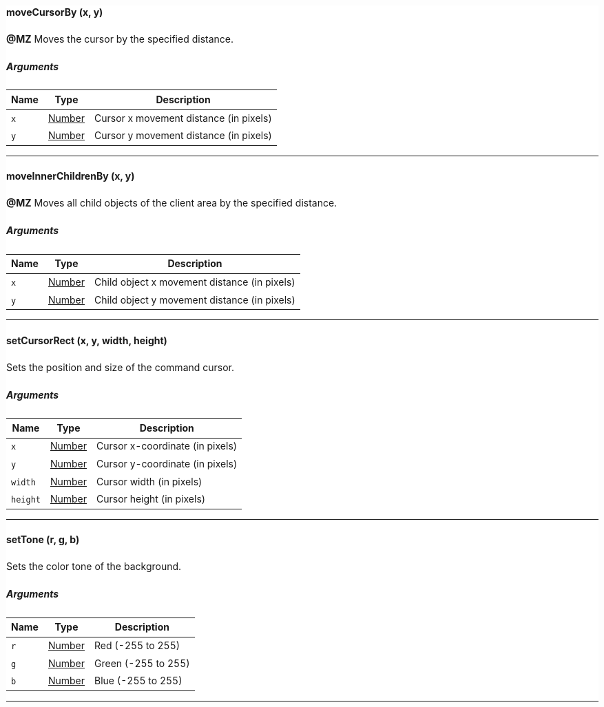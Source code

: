 
#### moveCursorBy (x, y)
**@MZ** Moves the cursor by the specified distance.

##### Arguments

| Name | Type | Description |
| --- | --- | --- |
| `x` | [Number](Number.md) | Cursor x movement distance (in pixels) |
| `y` | [Number](Number.md) | Cursor y movement distance (in pixels) |

---

#### moveInnerChildrenBy (x, y)
**@MZ** Moves all child objects of the client area by the specified distance.

##### Arguments

| Name | Type | Description |
| --- | --- | --- |
| `x` | [Number](Number.md) | Child object x movement distance (in pixels) |
| `y` | [Number](Number.md) | Child object y movement distance (in pixels) |

---

#### setCursorRect (x, y, width, height)
Sets the position and size of the command cursor.

##### Arguments

| Name | Type | Description |
| --- | --- | --- |
| `x` | [Number](Number.md) | Cursor x-coordinate (in pixels) |
| `y` | [Number](Number.md) | Cursor y-coordinate (in pixels) |
| `width` | [Number](Number.md) | Cursor width (in pixels) |
| `height` | [Number](Number.md) | Cursor height (in pixels) |

---

#### setTone (r, g, b)
Sets the color tone of the background.

##### Arguments

| Name | Type | Description |
| --- | --- | --- |
| `r` | [Number](Number.md) | Red (-255 to 255) |
| `g` | [Number](Number.md) | Green (-255 to 255) |
| `b` | [Number](Number.md) | Blue (-255 to 255) |

---